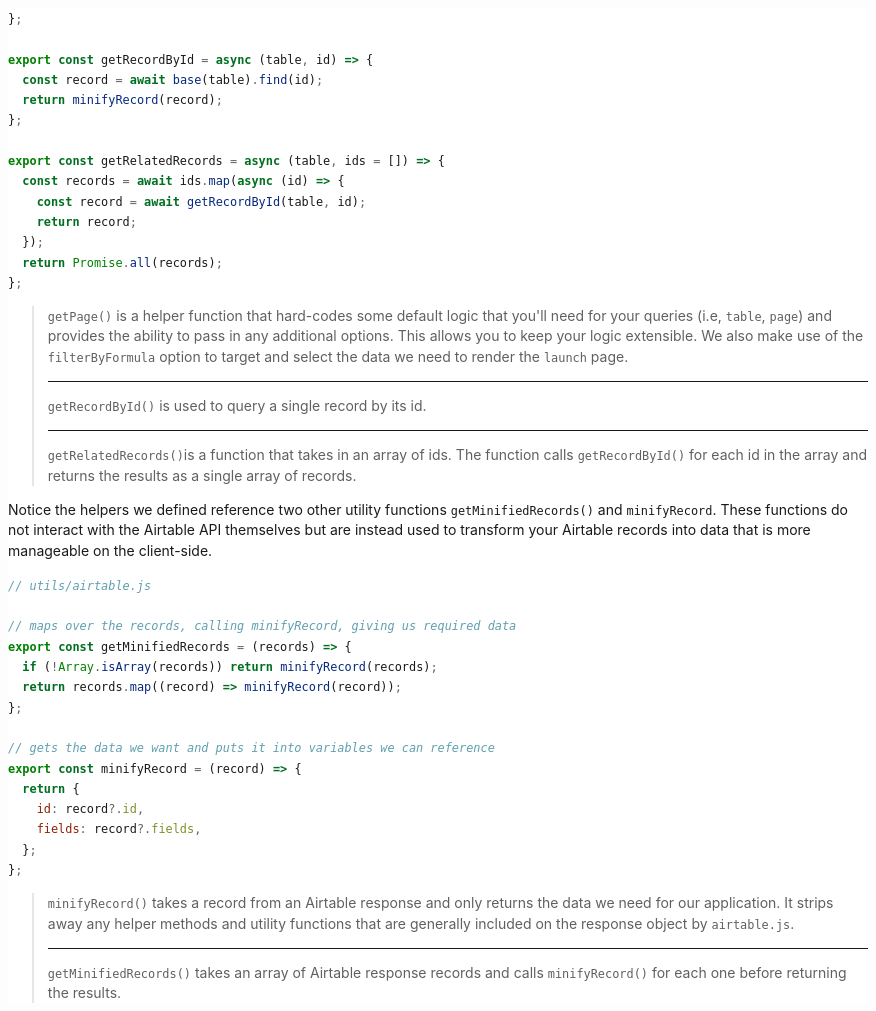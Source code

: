```js
};

export const getRecordById = async (table, id) => {
  const record = await base(table).find(id);
  return minifyRecord(record);
};

export const getRelatedRecords = async (table, ids = []) => {
  const records = await ids.map(async (id) => {
    const record = await getRecordById(table, id);
    return record;
  });
  return Promise.all(records);
};
```

> `getPage()` is a helper function that hard-codes some default logic that you'll need for your queries (i.e, `table`, `page`) and provides the ability to pass in any additional options. This allows you to keep your logic extensible. We also make use of the `filterByFormula` option to target and select the data we need to render the `launch` page.
>
> ---
>
> `getRecordById()` is used to query a single record by its id.
>
> ---
>
> `getRelatedRecords()`is a function that takes in an array of ids. The function calls `getRecordById()` for each id in the array and returns the results as a single array of records.

Notice the helpers we defined reference two other utility functions `getMinifiedRecords()` and `minifyRecord`. These functions do not interact with the Airtable API themselves but are instead used to transform your Airtable records into data that is more manageable on the client-side.

```js
// utils/airtable.js

// maps over the records, calling minifyRecord, giving us required data
export const getMinifiedRecords = (records) => {
  if (!Array.isArray(records)) return minifyRecord(records);
  return records.map((record) => minifyRecord(record));
};

// gets the data we want and puts it into variables we can reference
export const minifyRecord = (record) => {
  return {
    id: record?.id,
    fields: record?.fields,
  };
};
```

> `minifyRecord()` takes a record from an Airtable response and only returns the data we need for our application. It strips away any helper methods and utility functions that are generally included on the response object by `airtable.js`.
>
> ---
>
> `getMinifiedRecords()` takes an array of Airtable response records and calls `minifyRecord()` for each one before returning the results.
